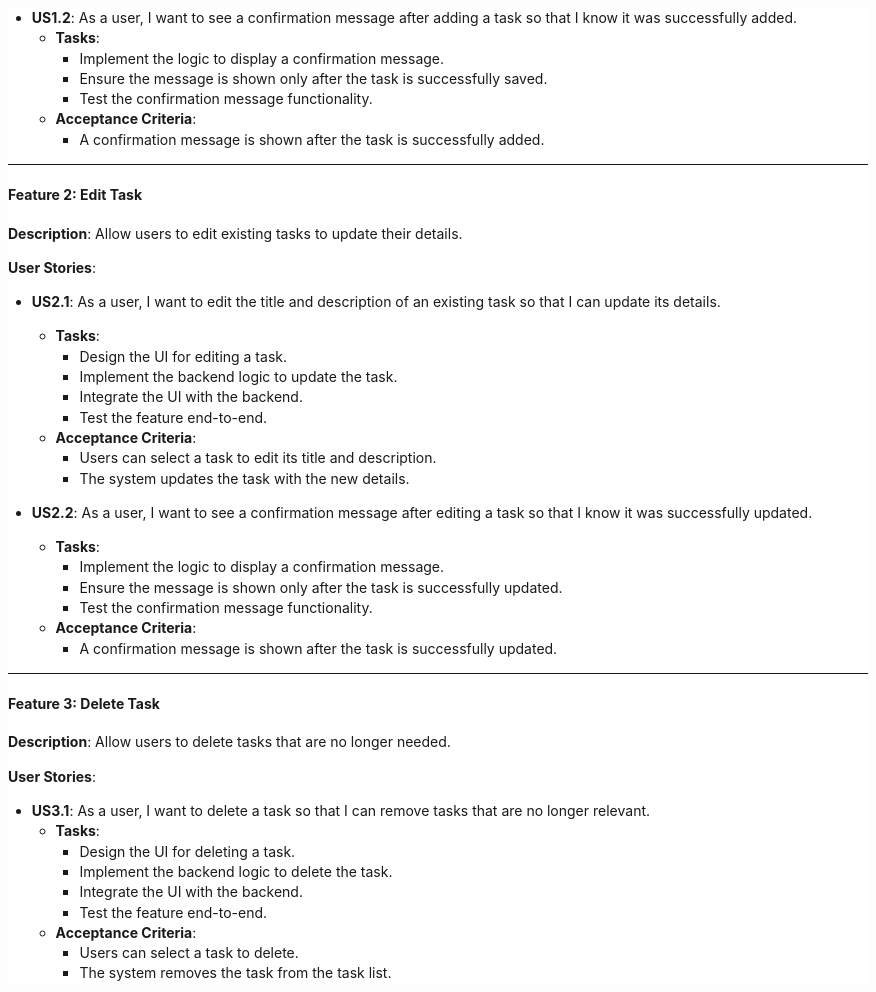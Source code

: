 - **US1.2**: As a user, I want to see a confirmation message after adding a task so that I know it was successfully added.
    - **Tasks**:
        - Implement the logic to display a confirmation message.
        - Ensure the message is shown only after the task is successfully saved.
        - Test the confirmation message functionality.
    - **Acceptance Criteria**:
        - A confirmation message is shown after the task is successfully added.

---

#### Feature 2: Edit Task

**Description**: Allow users to edit existing tasks to update their details.

**User Stories**:
- **US2.1**: As a user, I want to edit the title and description of an existing task so that I can update its details.
    - **Tasks**:
        - Design the UI for editing a task.
        - Implement the backend logic to update the task.
        - Integrate the UI with the backend.
        - Test the feature end-to-end.
    - **Acceptance Criteria**:
        - Users can select a task to edit its title and description.
        - The system updates the task with the new details.

- **US2.2**: As a user, I want to see a confirmation message after editing a task so that I know it was successfully updated.
    - **Tasks**:
        - Implement the logic to display a confirmation message.
        - Ensure the message is shown only after the task is successfully updated.
        - Test the confirmation message functionality.
    - **Acceptance Criteria**:
        - A confirmation message is shown after the task is successfully updated.

---

#### Feature 3: Delete Task

**Description**: Allow users to delete tasks that are no longer needed.

**User Stories**:
- **US3.1**: As a user, I want to delete a task so that I can remove tasks that are no longer relevant.
    - **Tasks**:
        - Design the UI for deleting a task.
        - Implement the backend logic to delete the task.
        - Integrate the UI with the backend.
        - Test the feature end-to-end.
    - **Acceptance Criteria**:
        - Users can select a task to delete.
        - The system removes the task from the task list.
